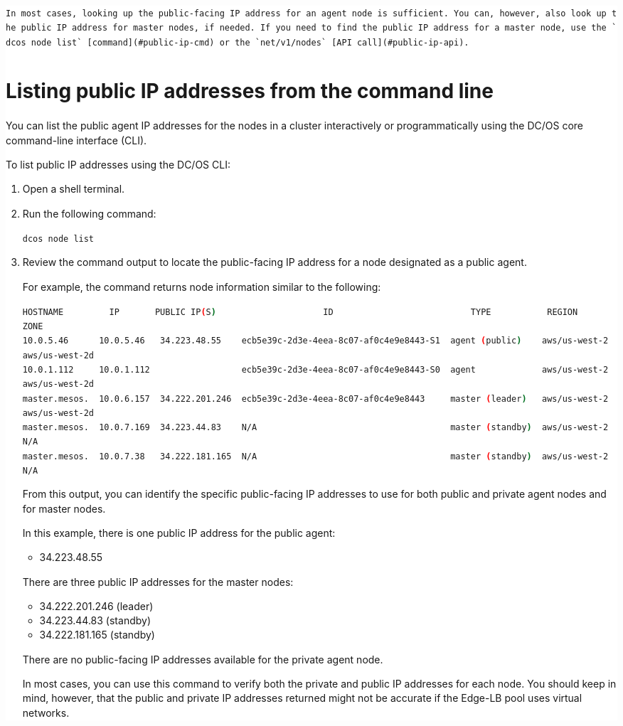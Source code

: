     In most cases, looking up the public-facing IP address for an agent node is sufficient. You can, however, also look up the public IP address for master nodes, if needed. If you need to find the public IP address for a master node, use the `dcos node list` [command](#public-ip-cmd) or the `net/v1/nodes` [API call](#public-ip-api).

<a name="public-ip-cmd"></a>

# Listing public IP addresses from the command line
You can list the public agent IP addresses for the nodes in a cluster interactively or programmatically using the DC/OS core command-line interface (CLI).

To list public IP addresses using the DC/OS CLI:
1. Open a shell terminal. 

1. Run the following command:
    ```bash
    dcos node list
    ```

1. Review the command output to locate the public-facing IP address for a node designated as a public agent.

    For example, the command returns node information similar to the following:
    ```bash
    HOSTNAME         IP       PUBLIC IP(S)                     ID                           TYPE           REGION           ZONE       
    10.0.5.46      10.0.5.46   34.223.48.55    ecb5e39c-2d3e-4eea-8c07-af0c4e9e8443-S1  agent (public)    aws/us-west-2  aws/us-west-2d  
    10.0.1.112     10.0.1.112                  ecb5e39c-2d3e-4eea-8c07-af0c4e9e8443-S0  agent             aws/us-west-2  aws/us-west-2d  
    master.mesos.  10.0.6.157  34.222.201.246  ecb5e39c-2d3e-4eea-8c07-af0c4e9e8443     master (leader)   aws/us-west-2  aws/us-west-2d  
    master.mesos.  10.0.7.169  34.223.44.83    N/A                                      master (standby)  aws/us-west-2  N/A             
    master.mesos.  10.0.7.38   34.222.181.165  N/A                                      master (standby)  aws/us-west-2  N/A             
    ```

    From this output, you can identify the specific public-facing IP addresses to use for both public and private agent nodes and for master nodes.

    In this example, there is one public IP address for the public agent:
    - 34.223.48.55
    
    There are three public IP addresses for the master nodes:
    - 34.222.201.246 (leader)
    - 34.223.44.83 (standby)
    - 34.222.181.165 (standby)

    There are no public-facing IP addresses available for the private agent node. 

    In most cases, you can use this command to verify both the private and public IP addresses for each node. You should keep in mind, however, that the public and private IP addresses returned might not be accurate if the Edge-LB pool uses virtual networks.
